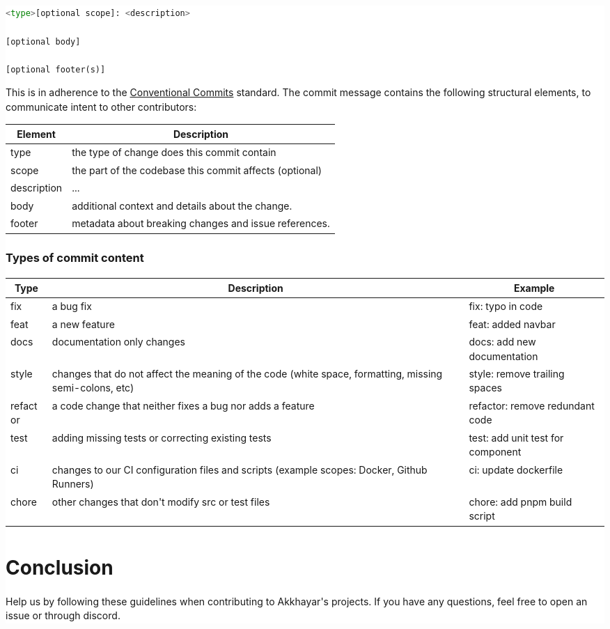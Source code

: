 ```py
<type>[optional scope]: <description>

[optional body]

[optional footer(s)]
```

This is in adherence to the [Conventional Commits](https://www.conventionalcommits.org/en/v1.0.0/) standard.
The commit message contains the following structural elements, to communicate intent to other contributors:

| Element     | Description                                             |
| ----------- | ------------------------------------------------------- |
| type        | the type of change does this commit contain             |
| scope       | the part of the codebase this commit affects (optional) |
| description | ...                                                     |
| body        | additional context and details about the change.        |
| footer      | metadata about breaking changes and issue references.   |

### Types of commit content

| Type     | Description                                                                                            | Example                           |
| -------- | ------------------------------------------------------------------------------------------------------ | --------------------------------- |
| fix      | a bug fix                                                                                              | fix: typo in code                 |
| feat     | a new feature                                                                                          | feat: added navbar                |
| docs     | documentation only changes                                                                             | docs: add new documentation       |
| style    | changes that do not affect the meaning of the code (white space, formatting, missing semi-colons, etc) | style: remove trailing spaces     |
| refactor | a code change that neither fixes a bug nor adds a feature                                              | refactor: remove redundant code   |
| test     | adding missing tests or correcting existing tests                                                      | test: add unit test for component |
| ci       | changes to our CI configuration files and scripts (example scopes: Docker, Github Runners)             | ci: update dockerfile             |
| chore    | other changes that don't modify src or test files                                                      | chore: add pnpm build script      |

# Conclusion

Help us by following these guidelines when contributing to Akkhayar's projects. If you have any questions, feel free to open an issue or through discord.
